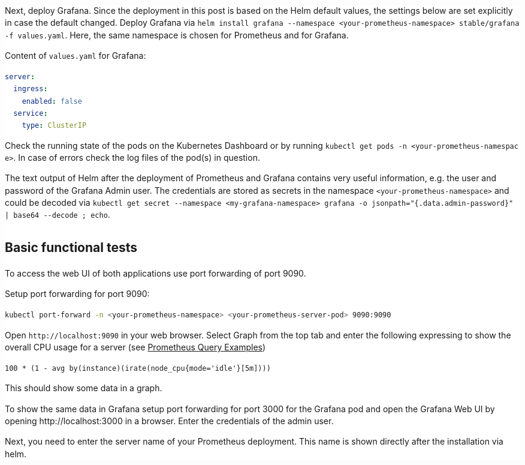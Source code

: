 ```yaml
```

Next, deploy Grafana. Since the deployment in this post is based on the Helm default values, the settings below are set 
explicitly in case the default changed.
Deploy Grafana via `helm install grafana --namespace <your-prometheus-namespace> stable/grafana -f values.yaml`. Here, the same namespace is chosen for Prometheus and for Grafana.


Content of `values.yaml` for Grafana: 
```yaml
server:
  ingress:
    enabled: false
  service:
    type: ClusterIP
```

Check the running state of the pods on the Kubernetes Dashboard or by running `kubectl get pods -n <your-prometheus-namespace>`. 
In case of errors check the log files of the pod(s) in question. 

The text output of Helm after the deployment of Prometheus and Grafana contains very useful information, e.g. the user 
and password of the Grafana Admin user. The credentials are stored as secrets in the namespace `<your-prometheus-namespace>` 
and could be decoded via `kubectl get secret --namespace <my-grafana-namespace> grafana -o jsonpath="{.data.admin-password}" | base64 --decode ; echo`.

## Basic functional tests
To access the web UI of both applications use port forwarding of port 9090. 

Setup port forwarding for port 9090:

```bash
kubectl port-forward -n <your-prometheus-namespace> <your-prometheus-server-pod> 9090:9090
```

Open `http://localhost:9090` in your web browser. Select Graph from the top tab and enter the following expressing to show the overall CPU usage for a server 
(see [Prometheus Query Examples](https://github.com/infinityworks/prometheus-example-queries/blob/master/README.md))

```
100 * (1 - avg by(instance)(irate(node_cpu{mode='idle'}[5m])))
```

This should show some data in a graph.

To show the same data in Grafana setup port forwarding for port 3000 for the 
Grafana pod and open the Grafana Web UI by opening http://localhost:3000 in a browser. 
Enter the credentials of the admin user.


Next, you need to enter the server name of your Prometheus deployment. This name is shown directly after the 
installation via helm. 
